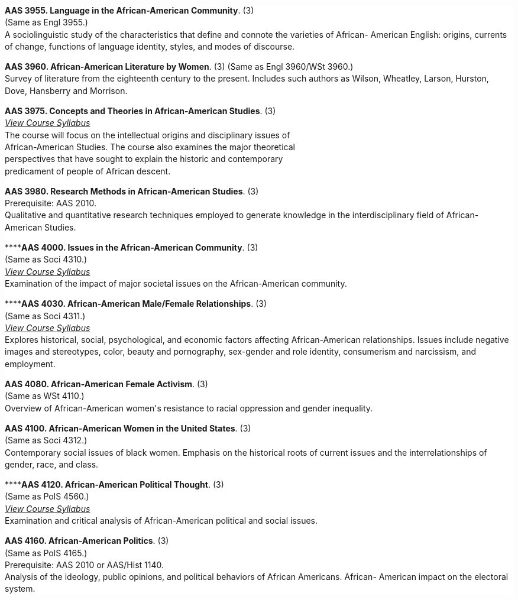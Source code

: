 **AAS 3955. Language in the African-American Community**. (3)  
(Same as Engl 3955.)  
A sociolinguistic study of the characteristics that define and connote the
varieties of African- American English: origins, currents of change, functions
of language identity, styles, and modes of discourse.  
  
**AAS 3960. African-American Literature by Women**. (3) (Same as Engl 3960/WSt
3960.)  
Survey of literature from the eighteenth century to the present. Includes such
authors as Wilson, Wheatley, Larson, Hurston, Dove, Hansberry and Morrison.  

**AAS 3975\. Concepts and Theories in African-American Studies**. (3)  
_[View Course Syllabus](syllabus/aas_3975.htm)_  
The course will focus on the intellectual origins and disciplinary issues of  
African-American Studies.   The course also examines the major theoretical  
perspectives that have sought to explain the historic and contemporary  
predicament of people of African descent.  
  
  
**AAS 3980. Research Methods in African-American Studies**. (3)  
Prerequisite: AAS 2010.  
Qualitative and quantitative research techniques employed to generate
knowledge in the interdisciplinary field of African-American Studies.  
  
******AAS 4000\. Issues in the African-American Community**. (3)  
(Same as Soci 4310.)  
_[View Course Syllabus](syllabus/aas_4000.htm)_  
Examination of the impact of major societal issues on the African-American
community.  
  
******AAS 4030\. African-American Male/Female Relationships**. (3)  
(Same as Soci 4311.)  
_[View Course Syllabus](syllabus/aas_4030.htm)_  
Explores historical, social, psychological, and economic factors affecting
African-American relationships. Issues include negative images and
stereotypes, color, beauty and pornography, sex-gender and role identity,
consumerism and narcissism, and employment.

 **AAS 4080\. African-American Female Activism**. (3)  
(Same as WSt 4110.)  
Overview of African-American women's resistance to racial oppression and
gender inequality.  
  
**AAS 4100. African-American Women in the United States**. (3)  
(Same as Soci 4312.)  
Contemporary social issues of black women. Emphasis on the historical roots of
current issues and the interrelationships of gender, race, and class.  
  
******AAS 4120\. African-American Political Thought**. (3)  
(Same as PolS 4560.)  
_[View Course Syllabus](syllabus/aas_4120.htm)_  
Examination and critical analysis of African-American political and social
issues.  
  
**AAS 4160. African-American Politics**. (3)  
(Same as PolS 4165.)  
Prerequisite: AAS 2010 or AAS/Hist 1140.  
Analysis of the ideology, public opinions, and political behaviors of African
Americans. African- American impact on the electoral system.
